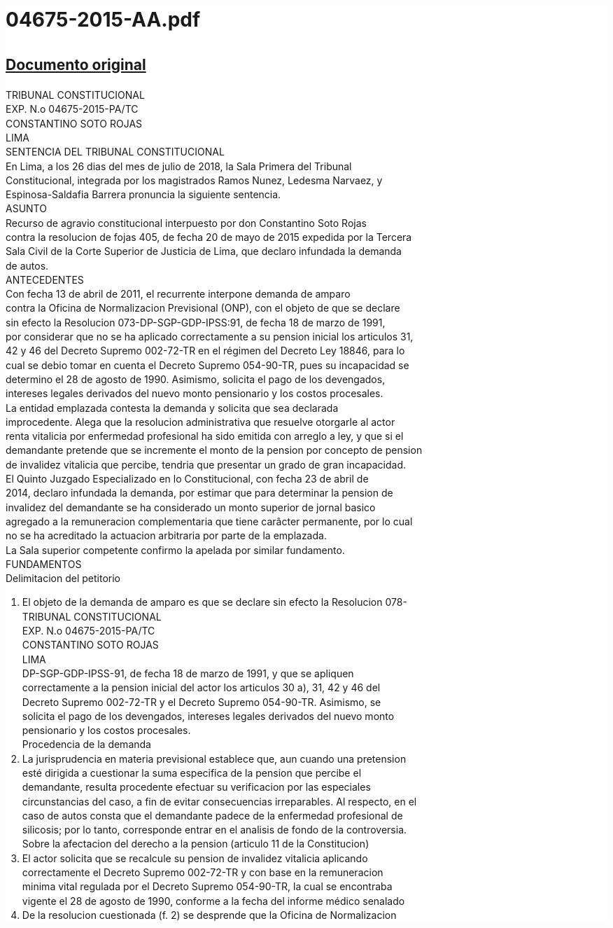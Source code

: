 
04675-2015-AA.pdf
=================
  
[Documento original](https://tc.gob.pe/jurisprudencia/2019/04675-2015-AA.pdf)  
---  
TRIBUNAL CONSTITUCIONAL  
EXP. N.o 04675-2015-PA/TC  
CONSTANTINO SOTO ROJAS  
LIMA  
SENTENCIA DEL TRIBUNAL CONSTITUCIONAL  
En Lima, a los 26 dias del mes de julio de 2018, la Sala Primera del Tribunal  
Constitucional, integrada por los magistrados Ramos Nunez, Ledesma Narvaez, y  
Espinosa-Saldafia Barrera pronuncia la siguiente sentencia.  
ASUNTO  
Recurso de agravio constitucional interpuesto por don Constantino Soto Rojas  
contra la resolucion de fojas 405, de fecha 20 de mayo de 2015 expedida por la Tercera  
Sala Civil de la Corte Superior de Justicia de Lima, que declaro infundada la demanda  
de autos.  
ANTECEDENTES  
Con fecha 13 de abril de 2011, el recurrente interpone demanda de amparo  
contra la Oficina de Normalizacion Previsional (ONP), con el objeto de que se declare  
sin efecto la Resolucion 073-DP-SGP-GDP-IPSS:91, de fecha 18 de marzo de 1991,  
por considerar que no se ha aplicado correctamente a su pension inicial los articulos 31,  
42 y 46 del Decreto Supremo 002-72-TR en el régimen del Decreto Ley 18846, para lo  
cual se debio tomar en cuenta el Decreto Supremo 054-90-TR, pues su incapacidad se  
determino el 28 de agosto de 1990. Asimismo, solicita el pago de los devengados,  
intereses legales derivados del nuevo monto pensionario y los costos procesales.  
La entidad emplazada contesta la demanda y solicita que sea declarada  
improcedente. Alega que la resolucion administrativa que resuelve otorgarle al actor  
renta vitalicia por enfermedad profesional ha sido emitida con arreglo a ley, y que si el  
demandante pretende que se incremente el monto de la pension por concepto de pension  
de invalidez vitalicia que percibe, tendria que presentar un grado de gran incapacidad.  
El Quinto Juzgado Especializado en lo Constitucional, con fecha 23 de abril de  
2014, declaro infundada la demanda, por estimar que para determinar la pension de  
invalidez del demandante se ha considerado un monto superior de jornal basico  
agregado a la remuneracion complementaria que tiene carâcter permanente, por lo cual  
no se ha acreditado la actuacion arbitraria por parte de la emplazada.  
La Sala superior competente confirmo la apelada por similar fundamento.  
FUNDAMENTOS  
Delimitacion del petitorio  
1. El objeto de la demanda de amparo es que se declare sin efecto la Resolucion 078-  
TRIBUNAL CONSTITUCIONAL  
EXP. N.o 04675-2015-PA/TC  
CONSTANTINO SOTO ROJAS  
LIMA  
DP-SGP-GDP-IPSS-91, de fecha 18 de marzo de 1991, y que se apliquen  
correctamente a la pension inicial del actor los articulos 30 a), 31, 42 y 46 del  
Decreto Supremo 002-72-TR y el Decreto Supremo 054-90-TR. Asimismo, se  
solicita el pago de los devengados, intereses legales derivados del nuevo monto  
pensionario y los costos procesales.  
Procedencia de la demanda  
2. La jurisprudencia en materia previsional establece que, aun cuando una pretension  
esté dirigida a cuestionar la suma especifica de la pension que percibe el  
demandante, resulta procedente efectuar su verificacion por las especiales  
circunstancias del caso, a fin de evitar consecuencias irreparables. Al respecto, en el  
caso de autos consta que el demandante padece de la enfermedad profesional de  
silicosis; por lo tanto, corresponde entrar en el analisis de fondo de la controversia.  
Sobre la afectacion del derecho a la pension (articulo 11 de la Constitucion)  
3. El actor solicita que se recalcule su pension de invalidez vitalicia aplicando  
correctamente el Decreto Supremo 002-72-TR y con base en la remuneracion  
minima vital regulada por el Decreto Supremo 054-90-TR, la cual se encontraba  
vigente el 28 de agosto de 1990, conforme a la fecha del informe médico senalado  
4. De la resolucion cuestionada (f. 2) se desprende que la Oficina de Normalizacion  